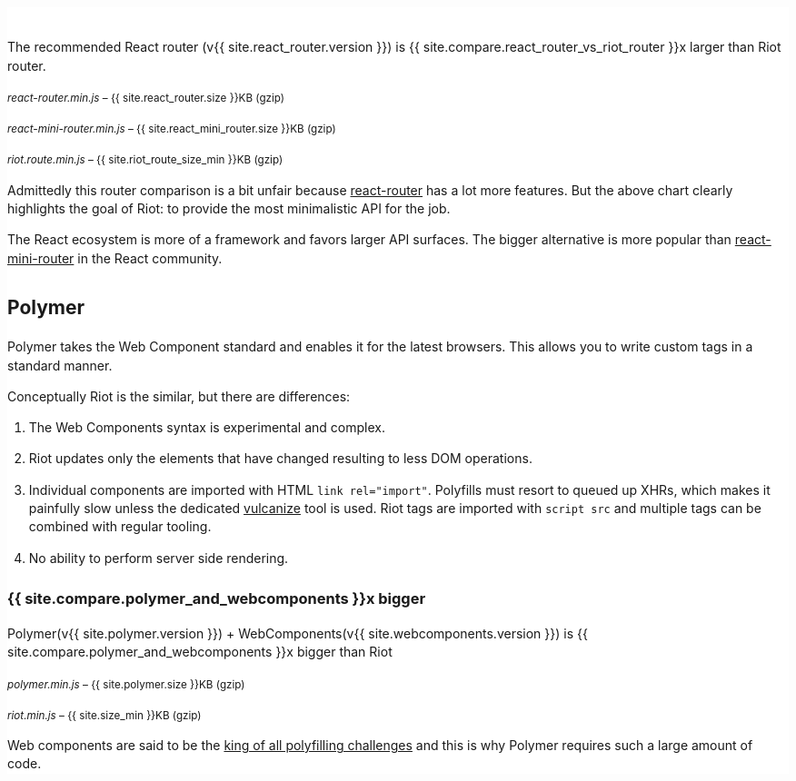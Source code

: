 <br>

The recommended React router (v{{ site.react_router.version }}) is {{ site.compare.react_router_vs_riot_router }}x larger than Riot router.

<small><em>react-router.min.js</em> – {{ site.react_router.size }}KB (gzip)</small>
<span class="bar red"></span>

<small><em>react-mini-router.min.js</em> – {{ site.react_mini_router.size }}KB (gzip)</small>
<span class="bar red" style="width: {{ site.react_mini_router.size | divided_by: site.react_router.size | times: 100 }}%"></span>

<small><em>riot.route.min.js</em> – {{ site.riot_route_size_min }}KB (gzip)</small>
<span class="bar blue" style="width:{{ site.riot_route_size_min | divided_by: site.react_router.size | times:100 }}%"></span>

Admittedly this router comparison is a bit unfair because [react-router](https://github.com/rackt/react-router) has a lot more features. But the above chart clearly highlights the goal of Riot: to provide the most minimalistic API for the job.

The React ecosystem is more of a framework and favors larger API surfaces. The bigger alternative is more popular than [react-mini-router](https://github.com/larrymyers/react-mini-router) in the React community.


## Polymer

Polymer takes the Web Component standard and enables it for the latest browsers. This allows you to write custom tags in a standard manner.

Conceptually Riot is the similar, but there are differences:

1. The Web Components syntax is experimental and complex.

2. Riot updates only the elements that have changed resulting to less DOM operations.

3. Individual components are imported with HTML `link rel="import"`. Polyfills must resort to queued up XHRs, which makes it painfully slow unless the dedicated [vulcanize](https://github.com/polymer/vulcanize) tool is used. Riot tags are imported with `script src` and multiple tags can be combined with regular tooling.

4. No ability to perform server side rendering.


### {{ site.compare.polymer_and_webcomponents }}x bigger

Polymer(v{{ site.polymer.version }}) + WebComponents(v{{ site.webcomponents.version }}) is {{ site.compare.polymer_and_webcomponents }}x bigger than Riot

<small><em>polymer.min.js</em> – {{ site.polymer.size }}KB (gzip)</small>
<span class="bar red"></span>

<small><em>riot.min.js</em> – <span class="riot-size">{{ site.size_min }}KB (gzip)</span></small>
<span class="bar blue" style="width: {{ site.size_min | divided_by: site.polymer.size | times: 100 }}%"></span>

Web components are said to be the [king of all polyfilling challenges](http://developer.telerik.com/featured/web-components-arent-ready-production-yet/) and this is why Polymer requires such a large amount of code.
